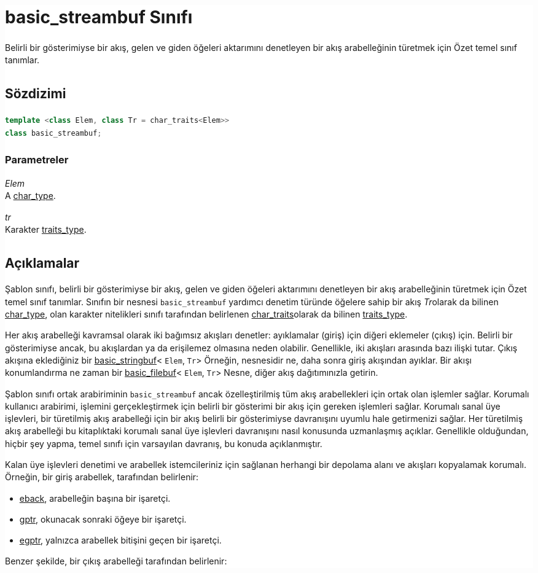 # <a name="basicstreambuf-class"></a>basic_streambuf Sınıfı

Belirli bir gösterimiyse bir akış, gelen ve giden öğeleri aktarımını denetleyen bir akış arabelleğinin türetmek için Özet temel sınıf tanımlar.

## <a name="syntax"></a>Sözdizimi

```cpp
template <class Elem, class Tr = char_traits<Elem>>
class basic_streambuf;
```

### <a name="parameters"></a>Parametreler

*Elem*<br/>
A [char_type](#char_type).

*tr*<br/>
Karakter [traits_type](#traits_type).

## <a name="remarks"></a>Açıklamalar

Şablon sınıfı, belirli bir gösterimiyse bir akış, gelen ve giden öğeleri aktarımını denetleyen bir akış arabelleğinin türetmek için Özet temel sınıf tanımlar. Sınıfın bir nesnesi `basic_streambuf` yardımcı denetim türünde öğelere sahip bir akış *Tr*olarak da bilinen [char_type](#char_type), olan karakter nitelikleri sınıfı tarafından belirlenen [char_traits](../standard-library/char-traits-struct.md)olarak da bilinen [traits_type](#traits_type).

Her akış arabelleği kavramsal olarak iki bağımsız akışları denetler: ayıklamalar (giriş) için diğeri eklemeler (çıkış) için. Belirli bir gösterimiyse ancak, bu akışlardan ya da erişilemez olmasına neden olabilir. Genellikle, iki akışları arasında bazı ilişki tutar. Çıkış akışına eklediğiniz bir [basic_stringbuf](../standard-library/basic-stringbuf-class.md)< `Elem`, `Tr`> Örneğin, nesnesidir ne, daha sonra giriş akışından ayıklar. Bir akışı konumlandırma ne zaman bir [basic_filebuf](../standard-library/basic-filebuf-class.md)< `Elem`, `Tr`> Nesne, diğer akış dağıtımınızla getirin.

Şablon sınıfı ortak arabiriminin `basic_streambuf` ancak özelleştirilmiş tüm akış arabellekleri için ortak olan işlemler sağlar. Korumalı kullanıcı arabirimi, işlemini gerçekleştirmek için belirli bir gösterimi bir akış için gereken işlemleri sağlar. Korumalı sanal üye işlevleri, bir türetilmiş akış arabelleği için bir akış belirli bir gösterimiyse davranışını uyumlu hale getirmenizi sağlar. Her türetilmiş akış arabelleği bu kitaplıktaki korumalı sanal üye işlevleri davranışını nasıl konusunda uzmanlaşmış açıklar. Genellikle olduğundan, hiçbir şey yapma, temel sınıfı için varsayılan davranış, bu konuda açıklanmıştır.

Kalan üye işlevleri denetimi ve arabellek istemcileriniz için sağlanan herhangi bir depolama alanı ve akışları kopyalamak korumalı. Örneğin, bir giriş arabellek, tarafından belirlenir:

- [eback](#eback), arabelleğin başına bir işaretçi.

- [gptr](#gptr), okunacak sonraki öğeye bir işaretçi.

- [egptr](#egptr), yalnızca arabellek bitişini geçen bir işaretçi.

Benzer şekilde, bir çıkış arabelleği tarafından belirlenir:
